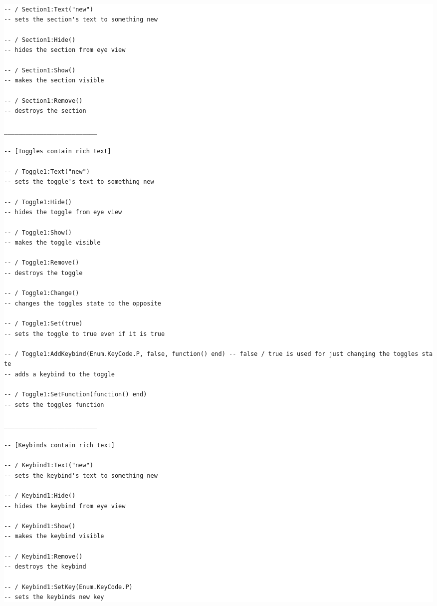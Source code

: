     -- / Section1:Text("new")
    -- sets the section's text to something new

    -- / Section1:Hide()
    -- hides the section from eye view

    -- / Section1:Show()
    -- makes the section visible

    -- / Section1:Remove()
    -- destroys the section

    __________________________

    -- [Toggles contain rich text]

    -- / Toggle1:Text("new")
    -- sets the toggle's text to something new

    -- / Toggle1:Hide()
    -- hides the toggle from eye view

    -- / Toggle1:Show()
    -- makes the toggle visible

    -- / Toggle1:Remove()
    -- destroys the toggle

    -- / Toggle1:Change()
    -- changes the toggles state to the opposite

    -- / Toggle1:Set(true)
    -- sets the toggle to true even if it is true

    -- / Toggle1:AddKeybind(Enum.KeyCode.P, false, function() end) -- false / true is used for just changing the toggles state
    -- adds a keybind to the toggle

    -- / Toggle1:SetFunction(function() end)
    -- sets the toggles function

    __________________________

    -- [Keybinds contain rich text]

    -- / Keybind1:Text("new")
    -- sets the keybind's text to something new

    -- / Keybind1:Hide()
    -- hides the keybind from eye view

    -- / Keybind1:Show()
    -- makes the keybind visible

    -- / Keybind1:Remove()
    -- destroys the keybind

    -- / Keybind1:SetKey(Enum.KeyCode.P)
    -- sets the keybinds new key

